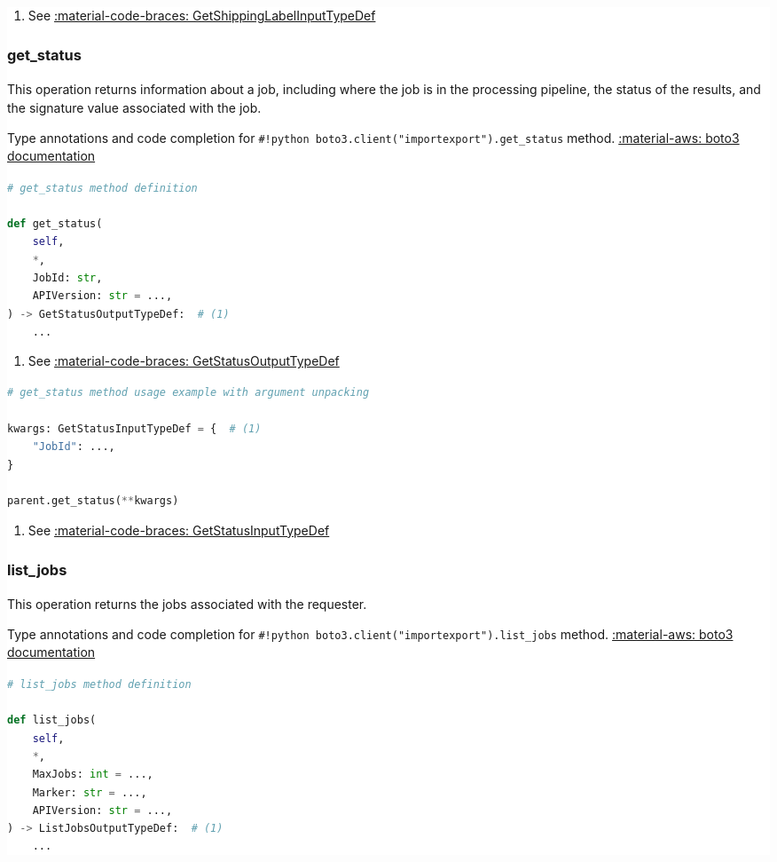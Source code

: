 1. See [:material-code-braces: GetShippingLabelInputTypeDef](./type_defs.md#getshippinglabelinputtypedef)

### get\_status

This operation returns information about a job, including where the job is in
the processing pipeline, the status of the results, and the signature value
associated with the job.

Type annotations and code completion for `#!python boto3.client("importexport").get_status` method.
[:material-aws: boto3 documentation](https://boto3.amazonaws.com/v1/documentation/api/latest/reference/services/importexport/client/get_status.html)

```python
# get_status method definition

def get_status(
    self,
    *,
    JobId: str,
    APIVersion: str = ...,
) -> GetStatusOutputTypeDef:  # (1)
    ...
```

1. See [:material-code-braces: GetStatusOutputTypeDef](./type_defs.md#getstatusoutputtypedef)


```python
# get_status method usage example with argument unpacking

kwargs: GetStatusInputTypeDef = {  # (1)
    "JobId": ...,
}

parent.get_status(**kwargs)
```

1. See [:material-code-braces: GetStatusInputTypeDef](./type_defs.md#getstatusinputtypedef)

### list\_jobs

This operation returns the jobs associated with the requester.

Type annotations and code completion for `#!python boto3.client("importexport").list_jobs` method.
[:material-aws: boto3 documentation](https://boto3.amazonaws.com/v1/documentation/api/latest/reference/services/importexport/client/list_jobs.html)

```python
# list_jobs method definition

def list_jobs(
    self,
    *,
    MaxJobs: int = ...,
    Marker: str = ...,
    APIVersion: str = ...,
) -> ListJobsOutputTypeDef:  # (1)
    ...
```
